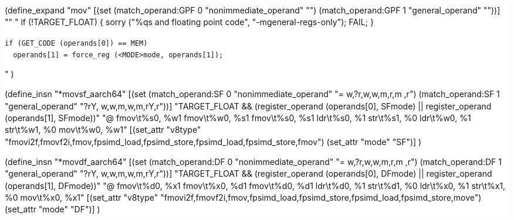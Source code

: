 (define_expand "mov<mode>"
  [(set (match_operand:GPF 0 "nonimmediate_operand" "")
	(match_operand:GPF 1 "general_operand" ""))]
  ""
  "
    if (!TARGET_FLOAT)
     {
	sorry (\"%qs and floating point code\", \"-mgeneral-regs-only\");
	FAIL;
     }

    if (GET_CODE (operands[0]) == MEM)
      operands[1] = force_reg (<MODE>mode, operands[1]);
  "
)

(define_insn "*movsf_aarch64"
  [(set (match_operand:SF 0 "nonimmediate_operand" "= w,?r,w,w,m,r,m ,r")
	(match_operand:SF 1 "general_operand"      "?rY, w,w,m,w,m,rY,r"))]
  "TARGET_FLOAT && (register_operand (operands[0], SFmode)
    || register_operand (operands[1], SFmode))"
  "@
   fmov\\t%s0, %w1
   fmov\\t%w0, %s1
   fmov\\t%s0, %s1
   ldr\\t%s0, %1
   str\\t%s1, %0
   ldr\\t%w0, %1
   str\\t%w1, %0
   mov\\t%w0, %w1"
  [(set_attr "v8type" "fmovi2f,fmovf2i,fmov,fpsimd_load,fpsimd_store,fpsimd_load,fpsimd_store,fmov")
   (set_attr "mode" "SF")]
)

(define_insn "*movdf_aarch64"
  [(set (match_operand:DF 0 "nonimmediate_operand" "= w,?r,w,w,m,r,m ,r")
	(match_operand:DF 1 "general_operand"      "?rY, w,w,m,w,m,rY,r"))]
  "TARGET_FLOAT && (register_operand (operands[0], DFmode)
    || register_operand (operands[1], DFmode))"
  "@
   fmov\\t%d0, %x1
   fmov\\t%x0, %d1
   fmov\\t%d0, %d1
   ldr\\t%d0, %1
   str\\t%d1, %0
   ldr\\t%x0, %1
   str\\t%x1, %0
   mov\\t%x0, %x1"
  [(set_attr "v8type" "fmovi2f,fmovf2i,fmov,fpsimd_load,fpsimd_store,fpsimd_load,fpsimd_store,move")
   (set_attr "mode" "DF")]
)
